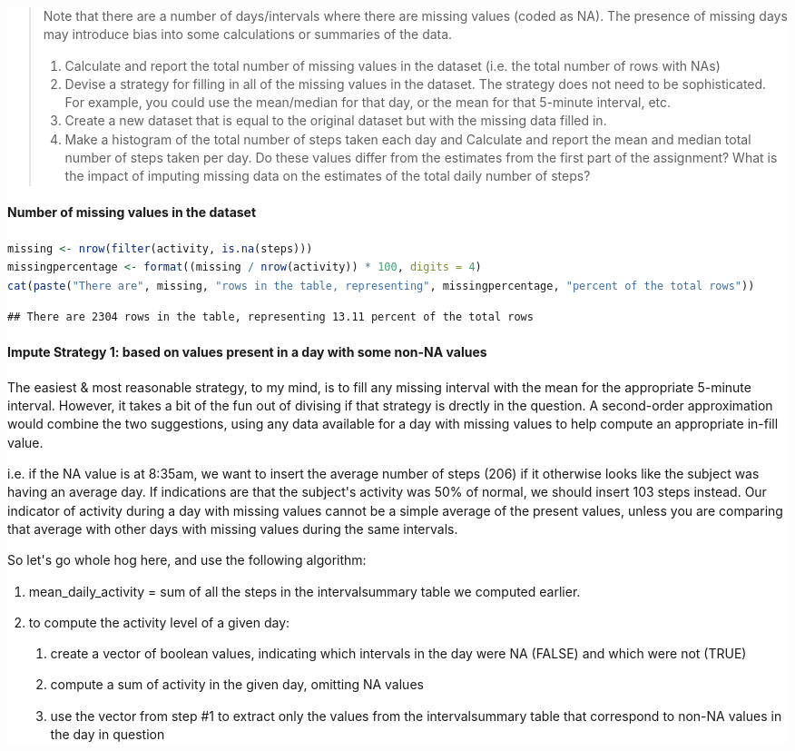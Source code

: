 
> Note that there are a number of days/intervals where there are missing values (coded as NA). The presence of missing days may introduce bias into some calculations or summaries of the data.
>
> 1. Calculate and report the total number of missing values in the dataset (i.e. the total number of rows with NAs)
> 1. Devise a strategy for filling in all of the missing values in the dataset. The strategy does not need to be sophisticated. For example, you could use the mean/median for that day, or the mean for that 5-minute interval, etc.
> 1. Create a new dataset that is equal to the original dataset but with the missing data filled in.
> 1. Make a histogram of the total number of steps taken each day and Calculate and report the mean and median total number of steps taken per day. Do these values differ from the estimates from the first part of the assignment? What is the impact of imputing missing data on the estimates of the total daily number of steps?

#### Number of missing values in the dataset


```r
missing <- nrow(filter(activity, is.na(steps)))
missingpercentage <- format((missing / nrow(activity)) * 100, digits = 4)
cat(paste("There are", missing, "rows in the table, representing", missingpercentage, "percent of the total rows"))
```

```
## There are 2304 rows in the table, representing 13.11 percent of the total rows
```

#### Impute Strategy 1: based on values present in a day with some non-NA values

The easiest & most reasonable strategy, to my mind, is to fill any missing interval with the mean for the appropriate 5-minute interval.  However, it takes a bit of the fun out of divising if that strategy is drectly in the question.  A second-order approximation would combine the two suggestions, using any data available for a day with missing values to help compute an appropriate in-fill value.

i.e. if the NA value is at 8:35am, we want to insert the average number of steps (206) if it otherwise looks like the subject was having an average day.  If indications are that the subject's activity was 50% of normal, we should insert 103 steps instead.  Our indicator of activity during a day with missing values cannot be a simple average of the present values, unless you are comparing that average with other days with missing values during the same intervals.

So let's go whole hog here, and use the following algorithm:

1. mean_daily_activity = sum of all the steps in the intervalsummary table we computed earlier.

1. to compute the activity level of a given day:

    1. create a vector of boolean values, indicating which intervals in the day were NA (FALSE) and which were not (TRUE)
   
    2. compute a sum of activity in the given day, omitting NA values
   
    3. use the vector from step #1 to extract only the values from the intervalsummary table that correspond to non-NA values in the day in question
   